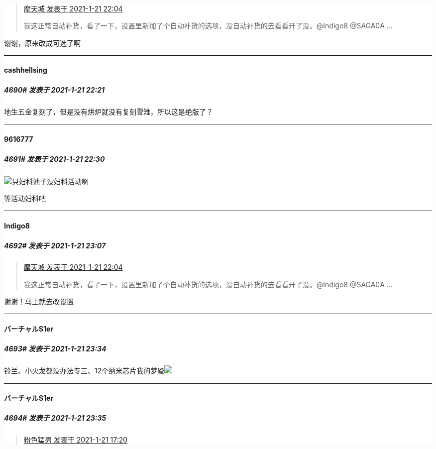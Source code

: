 <blockquote><a href="httphttps://bbs.saraba1st.com/2b/forum.php?mod=redirect&amp;goto=findpost&amp;pid=50106597&amp;ptid=1967236" target="_blank">摩天城 发表于 2021-1-21 22:04</a>

我这正常自动补货，看了一下，设置里新加了个自动补货的选项，没自动补货的去看看开了没。@Indigo8 @SAGA0A ...</blockquote>
谢谢，原来改成可选了啊


-----

####  cashhellsing  
##### 4690#       发表于 2021-1-21 22:21


地生五金复刻了，但是没有烘炉就没有复刻雪雉，所以这是绝版了？


-----

####  9616777  
##### 4691#       发表于 2021-1-21 22:30


<img src="https://static.saraba1st.com/image/smiley/face2017/037.png" referrerpolicy="no-referrer">只妇科池子没妇科活动啊

等活动妇科吧


-----

####  Indigo8  
##### 4692#       发表于 2021-1-21 23:07


<blockquote><a href="httphttps://bbs.saraba1st.com/2b/forum.php?mod=redirect&amp;goto=findpost&amp;pid=50106597&amp;ptid=1967236" target="_blank">摩天城 发表于 2021-1-21 22:04</a>

我这正常自动补货，看了一下，设置里新加了个自动补货的选项，没自动补货的去看看开了没。@Indigo8 @SAGA0A ...</blockquote>
谢谢！马上就去改设置


-----

####  バーチャルS1er  
##### 4693#       发表于 2021-1-21 23:34


铃兰、小火龙都没办法专三、12个纳米芯片我的梦魇<img src="https://static.saraba1st.com/image/smiley/face2017/009.gif" referrerpolicy="no-referrer">


-----

####  バーチャルS1er  
##### 4694#       发表于 2021-1-21 23:35


<blockquote><a href="httphttps://bbs.saraba1st.com/2b/forum.php?mod=redirect&amp;goto=findpost&amp;pid=50104081&amp;ptid=1967236" target="_blank">粉色猛男 发表于 2021-1-21 17:20</a>
